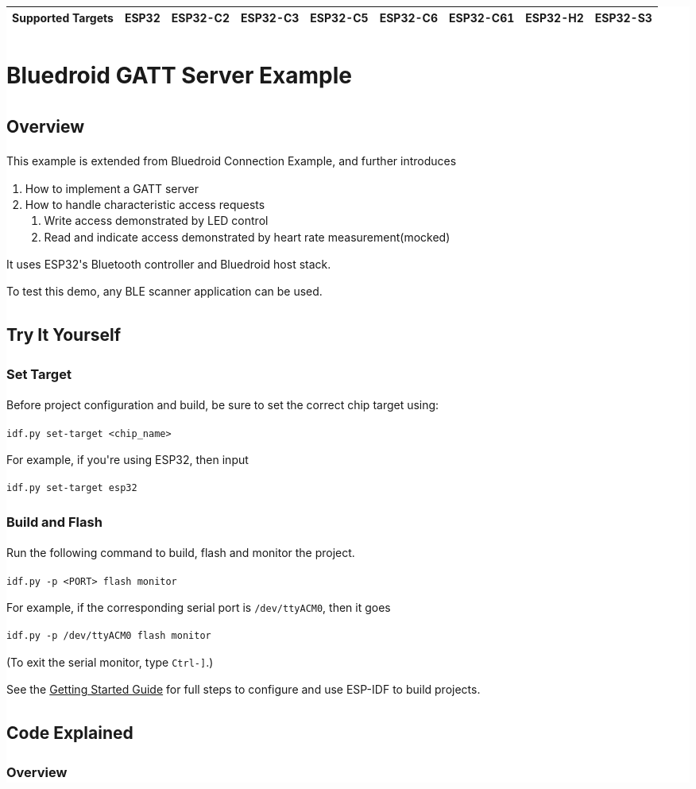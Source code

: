 | Supported Targets | ESP32 | ESP32-C2 | ESP32-C3 | ESP32-C5 | ESP32-C6 | ESP32-C61 | ESP32-H2 | ESP32-S3 |
| ----------------- | ----- | -------- | -------- | -------- | -------- | --------- | -------- | -------- |

# Bluedroid GATT Server Example

## Overview

This example is extended from Bluedroid Connection Example, and further introduces

1. How to implement a GATT server
2. How to handle characteristic access requests
    1. Write access demonstrated by LED control
    2. Read and indicate access demonstrated by heart rate measurement(mocked)

It uses ESP32's Bluetooth controller and Bluedroid host stack.

To test this demo, any BLE scanner application can be used.

## Try It Yourself

### Set Target

Before project configuration and build, be sure to set the correct chip target using:

``` shell
idf.py set-target <chip_name>
```

For example, if you're using ESP32, then input

``` Shell
idf.py set-target esp32
```

### Build and Flash

Run the following command to build, flash and monitor the project.

``` Shell
idf.py -p <PORT> flash monitor
```

For example, if the corresponding serial port is `/dev/ttyACM0`, then it goes

``` Shell
idf.py -p /dev/ttyACM0 flash monitor
```

(To exit the serial monitor, type ``Ctrl-]``.)

See the [Getting Started Guide](https://idf.espressif.com/) for full steps to configure and use ESP-IDF to build projects.

## Code Explained

### Overview
